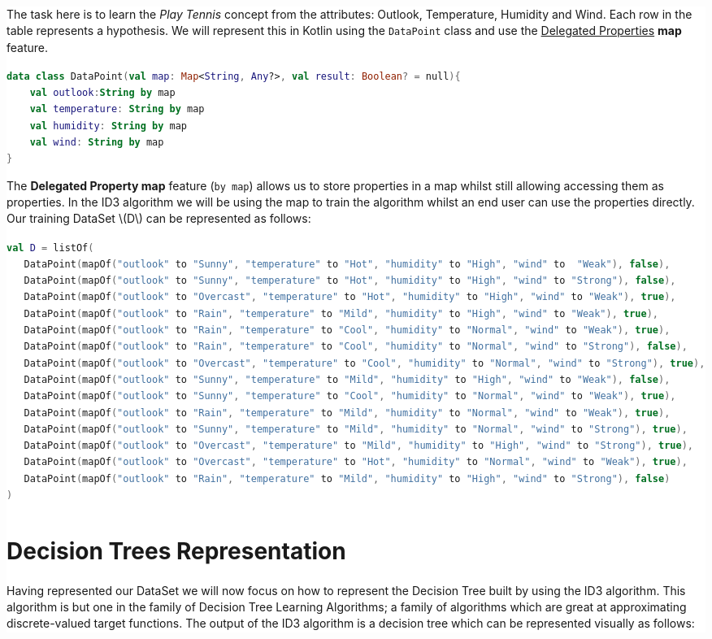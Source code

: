 The task here is to learn the _Play Tennis_ concept from the attributes: Outlook, Temperature, Humidity and Wind.  Each row in the table represents a hypothesis. We will represent this in Kotlin using the `DataPoint` class and use the [Delegated Properties](http://kotlinlang.org/docs/reference/delegated-properties.html) **map** feature.  

```kotlin
data class DataPoint(val map: Map<String, Any?>, val result: Boolean? = null){
    val outlook:String by map
    val temperature: String by map
    val humidity: String by map
    val wind: String by map
}
```

The **Delegated Property map** feature (`by map`) allows us to store properties in a map whilst still allowing accessing them as properties.  In the ID3 algorithm we will be using the map to train the algorithm whilst an end user can use the properties directly. Our training DataSet \\(D\\) can be represented as follows: 

```kotlin
val D = listOf(
   DataPoint(mapOf("outlook" to "Sunny", "temperature" to "Hot", "humidity" to "High", "wind" to  "Weak"), false),
   DataPoint(mapOf("outlook" to "Sunny", "temperature" to "Hot", "humidity" to "High", "wind" to "Strong"), false),
   DataPoint(mapOf("outlook" to "Overcast", "temperature" to "Hot", "humidity" to "High", "wind" to "Weak"), true),
   DataPoint(mapOf("outlook" to "Rain", "temperature" to "Mild", "humidity" to "High", "wind" to "Weak"), true),
   DataPoint(mapOf("outlook" to "Rain", "temperature" to "Cool", "humidity" to "Normal", "wind" to "Weak"), true),
   DataPoint(mapOf("outlook" to "Rain", "temperature" to "Cool", "humidity" to "Normal", "wind" to "Strong"), false),
   DataPoint(mapOf("outlook" to "Overcast", "temperature" to "Cool", "humidity" to "Normal", "wind" to "Strong"), true),
   DataPoint(mapOf("outlook" to "Sunny", "temperature" to "Mild", "humidity" to "High", "wind" to "Weak"), false),
   DataPoint(mapOf("outlook" to "Sunny", "temperature" to "Cool", "humidity" to "Normal", "wind" to "Weak"), true),
   DataPoint(mapOf("outlook" to "Rain", "temperature" to "Mild", "humidity" to "Normal", "wind" to "Weak"), true),
   DataPoint(mapOf("outlook" to "Sunny", "temperature" to "Mild", "humidity" to "Normal", "wind" to "Strong"), true),
   DataPoint(mapOf("outlook" to "Overcast", "temperature" to "Mild", "humidity" to "High", "wind" to "Strong"), true),
   DataPoint(mapOf("outlook" to "Overcast", "temperature" to "Hot", "humidity" to "Normal", "wind" to "Weak"), true),
   DataPoint(mapOf("outlook" to "Rain", "temperature" to "Mild", "humidity" to "High", "wind" to "Strong"), false)
)
```

# Decision Trees Representation 
Having represented our DataSet we will now focus on how to represent the Decision Tree built by using the ID3 algorithm.  This algorithm is but one in the family of Decision Tree Learning Algorithms; a family of algorithms which are great at approximating discrete-valued target functions.  The output of the ID3 algorithm is a decision tree which can be represented visually as follows: 
 